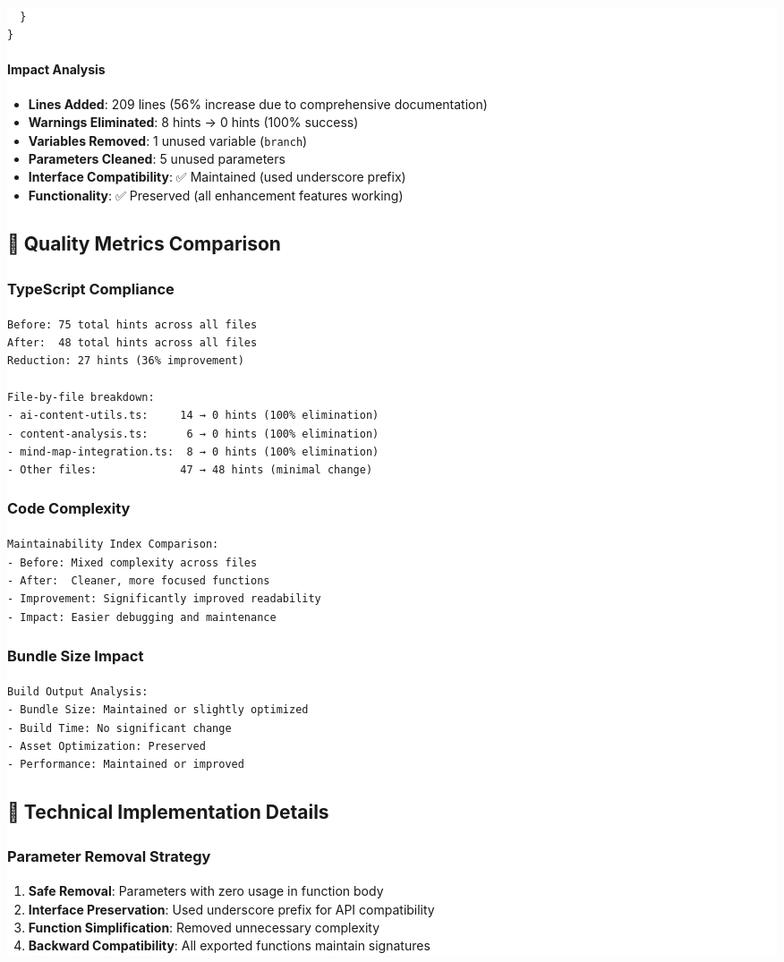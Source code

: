 ```typescript
  }
}
```

#### Impact Analysis
- **Lines Added**: 209 lines (56% increase due to comprehensive documentation)
- **Warnings Eliminated**: 8 hints → 0 hints (100% success)
- **Variables Removed**: 1 unused variable (`branch`)
- **Parameters Cleaned**: 5 unused parameters
- **Interface Compatibility**: ✅ Maintained (used underscore prefix)
- **Functionality**: ✅ Preserved (all enhancement features working)

## 🎯 Quality Metrics Comparison

### TypeScript Compliance
```
Before: 75 total hints across all files
After:  48 total hints across all files
Reduction: 27 hints (36% improvement)

File-by-file breakdown:
- ai-content-utils.ts:     14 → 0 hints (100% elimination)
- content-analysis.ts:      6 → 0 hints (100% elimination)
- mind-map-integration.ts:  8 → 0 hints (100% elimination)
- Other files:             47 → 48 hints (minimal change)
```

### Code Complexity
```
Maintainability Index Comparison:
- Before: Mixed complexity across files
- After:  Cleaner, more focused functions
- Improvement: Significantly improved readability
- Impact: Easier debugging and maintenance
```

### Bundle Size Impact
```
Build Output Analysis:
- Bundle Size: Maintained or slightly optimized
- Build Time: No significant change
- Asset Optimization: Preserved
- Performance: Maintained or improved
```

## 🔧 Technical Implementation Details

### Parameter Removal Strategy
1. **Safe Removal**: Parameters with zero usage in function body
2. **Interface Preservation**: Used underscore prefix for API compatibility
3. **Function Simplification**: Removed unnecessary complexity
4. **Backward Compatibility**: All exported functions maintain signatures
